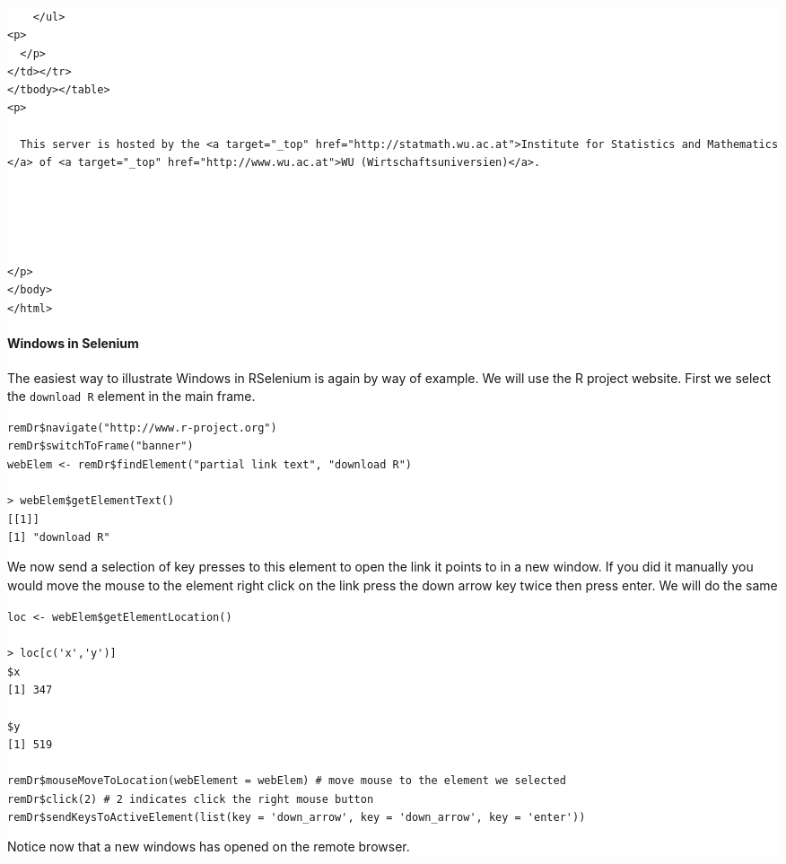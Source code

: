 ```
    </ul>
<p>
  </p>
</td></tr>
</tbody></table>
<p>

  This server is hosted by the <a target="_top" href="http://statmath.wu.ac.at">Institute for Statistics and Mathematics</a> of <a target="_top" href="http://www.wu.ac.at">WU (Wirtschaftsuniversien)</a>.





</p>
</body>
</html>

```

#### Windows in Selenium

The easiest way to illustrate Windows in RSelenium is again by way of example. We will use the R project website.
First we select the `download R` element in the main frame.

```
remDr$navigate("http://www.r-project.org")
remDr$switchToFrame("banner")
webElem <- remDr$findElement("partial link text", "download R")

> webElem$getElementText()
[[1]]
[1] "download R"

```

We now send a selection of key presses to this element to open the link it points to in a new window. If you did it manually you would move the mouse to the element right click on the link press the down arrow key twice then press enter. We will do the same

```
loc <- webElem$getElementLocation()

> loc[c('x','y')]
$x
[1] 347

$y
[1] 519

remDr$mouseMoveToLocation(webElement = webElem) # move mouse to the element we selected
remDr$click(2) # 2 indicates click the right mouse button
remDr$sendKeysToActiveElement(list(key = 'down_arrow', key = 'down_arrow', key = 'enter'))

```
Notice now that a new windows has opened on the remote browser.
